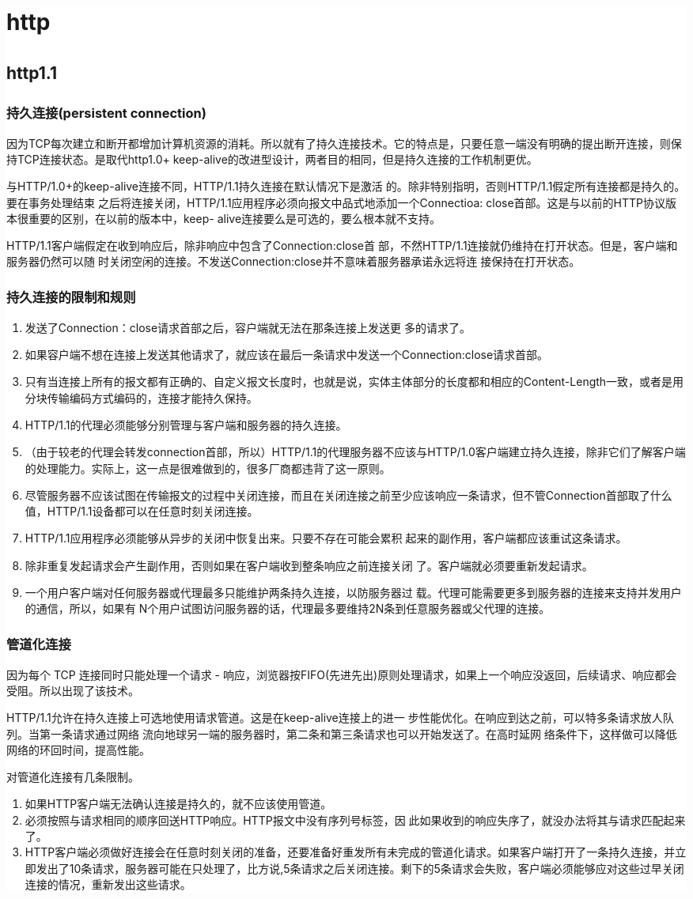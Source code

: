 # http

<ClientOnly>
  <MTA/>
</ClientOnly>


## http1.1
### 持久连接(persistent connection)
因为TCP每次建立和断开都增加计算机资源的消耗。所以就有了持久连接技术。它的特点是，只要任意一端没有明确的提出断开连接，则保持TCP连接状态。是取代http1.0+ keep-alive的改进型设计，两者目的相同，但是持久连接的工作机制更优。

与HTTP/1.0+的keep-alive连接不同，HTTP/1.1持久连接在默认情况下是激活
的。除非特别指明，否则HTTP/1.1假定所有连接都是持久的。要在事务处理结束
之后将连接关闭，HTTP/1.1应用程序必须向报文中品式地添加一个Connectioa:
close首部。这是与以前的HTTP协议版本很重要的区别，在以前的版本中，keep-
alive连接要么是可选的，要么根本就不支持。

HTTP/1.1客户端假定在收到响应后，除非响应中包含了Connection:close首
部，不然HTTP/1.1连接就仍维持在打开状态。但是，客户端和服务器仍然可以随
时关闭空闲的连接。不发送Connection:close并不意味着服务器承诺永远将连
接保持在打开状态。

### 持久连接的限制和规则
1. 发送了Connection：close请求首部之后，容户端就无法在那条连接上发送更
多的请求了。
2. 如果容户端不想在连接上发送其他请求了，就应该在最后一条请求中发送一个Connection:close请求首部。
3. 只有当连接上所有的报文都有正确的、自定义报文长度时，也就是说，实体主体部分的长度都和相应的Content-Length一致，或者是用分块传输编码方式编码的，连接才能持久保持。

4. HTTP/1.1的代理必须能够分别管理与客户端和服务器的持久连接。
5. （由于较老的代理会转发connection首部，所以）HTTP/1.1的代理服务器不应该与HTTP/1.0客户端建立持久连接，除非它们了解客户端的处理能力。实际上，这一点是很难做到的，很多厂商都违背了这一原则。
6. 尽管服务器不应该试图在传输报文的过程中关闭连接，而且在关闭连接之前至少应该响应一条请求，但不管Connection首部取了什么值，HTTP/1.1设备都可以在任意时刻关闭连接。

7. HTTP/1.1应用程序必须能够从异步的关闭中恢复出来。只要不存在可能会累积
起来的副作用，客户端都应该重试这条请求。
8. 除非重复发起请求会产生副作用，否则如果在客户端收到整条响应之前连接关闭
了。客户端就必须要重新发起请求。
9. 一个用户客户端对任何服务器或代理最多只能维护两条持久连接，以防服务器过
载。代理可能需要更多到服务器的连接来支持并发用户的通信，所以，如果有
N个用户试图访问服务器的话，代理最多要维持2N条到任意服务器或父代理的连接。

### 管道化连接
因为每个 TCP 连接同时只能处理一个请求 - 响应，浏览器按FIFO(先进先出)原则处理请求，如果上一个响应没返回，后续请求、响应都会受阻。所以出现了该技术。

HTTP/1.1允许在持久连接上可选地使用请求管道。这是在keep-alive连接上的进一
步性能优化。在响应到达之前，可以特多条请求放人队列。当第一条请求通过网络
流向地球另一端的服务器时，第二条和第三条请求也可以开始发送了。在高时延网
络条件下，这样做可以降低网络的环回时间，提高性能。


对管道化连接有几条限制。
1. 如果HTTP客户端无法确认连接是持久的，就不应该使用管道。
2. 必须按照与请求相同的顺序回送HTTP响应。HTTP报文中没有序列号标签，因
此如果收到的响应失序了，就没办法将其与请求匹配起来了。
3. HTTP客户端必须做好连接会在任意时刻关闭的准备，还要准备好重发所有未完成的管道化请求。如果客户端打开了一条持久连接，并立即发出了10条请求，服务器可能在只处理了，比方说,5条请求之后关闭连接。剩下的5条请求会失败，客户端必须能够应对这些过早关闭连接的情况，重新发出这些请求。
